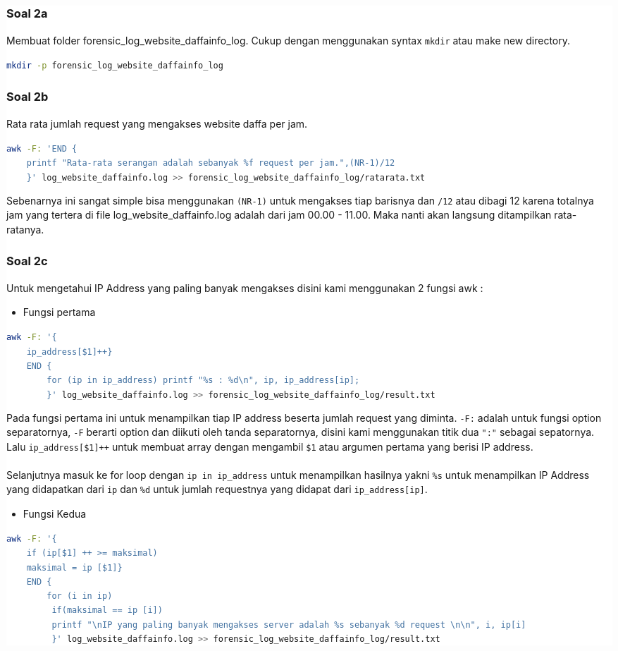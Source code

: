 ### Soal 2a
Membuat folder forensic_log_website_daffainfo_log. Cukup dengan menggunakan syntax `mkdir` atau make new directory.
```sh
mkdir -p forensic_log_website_daffainfo_log 
```

### Soal 2b
Rata rata jumlah request yang mengakses website daffa per jam.

```sh
awk -F: 'END {
    printf "Rata-rata serangan adalah sebanyak %f request per jam.",(NR-1)/12
    }' log_website_daffainfo.log >> forensic_log_website_daffainfo_log/ratarata.txt
```

Sebenarnya ini sangat simple bisa menggunakan `(NR-1)` untuk mengakses tiap barisnya dan `/12` atau dibagi 12 karena totalnya jam yang tertera di file log_website_daffainfo.log adalah dari jam 00.00 - 11.00. Maka nanti akan langsung ditampilkan rata-ratanya.

### Soal 2c
Untuk mengetahui IP Address yang paling banyak mengakses disini kami menggunakan 2 fungsi awk :
<br>
- Fungsi pertama

```sh
awk -F: '{
    ip_address[$1]++} 
    END {
        for (ip in ip_address) printf "%s : %d\n", ip, ip_address[ip];
        }' log_website_daffainfo.log >> forensic_log_website_daffainfo_log/result.txt
```

Pada fungsi pertama ini untuk menampilkan tiap IP address beserta jumlah request yang diminta. `-F:` adalah untuk fungsi option separatornya, `-F` berarti option dan diikuti oleh tanda separatornya, disini kami menggunakan titik dua `":"` sebagai sepatornya. Lalu `ip_address[$1]++` untuk membuat array dengan mengambil `$1` atau argumen pertama yang berisi IP address. 
<br>
<br>
Selanjutnya masuk ke for loop dengan `ip in ip_address` untuk menampilkan hasilnya yakni `%s` untuk menampilkan IP Address yang didapatkan dari `ip` dan  `%d` untuk jumlah requestnya yang didapat dari `ip_address[ip]`.

- Fungsi Kedua

```sh
awk -F: '{
    if (ip[$1] ++ >= maksimal) 
    maksimal = ip [$1]} 
    END {
        for (i in ip)
         if(maksimal == ip [i]) 
         printf "\nIP yang paling banyak mengakses server adalah %s sebanyak %d request \n\n", i, ip[i]
         }' log_website_daffainfo.log >> forensic_log_website_daffainfo_log/result.txt
```
